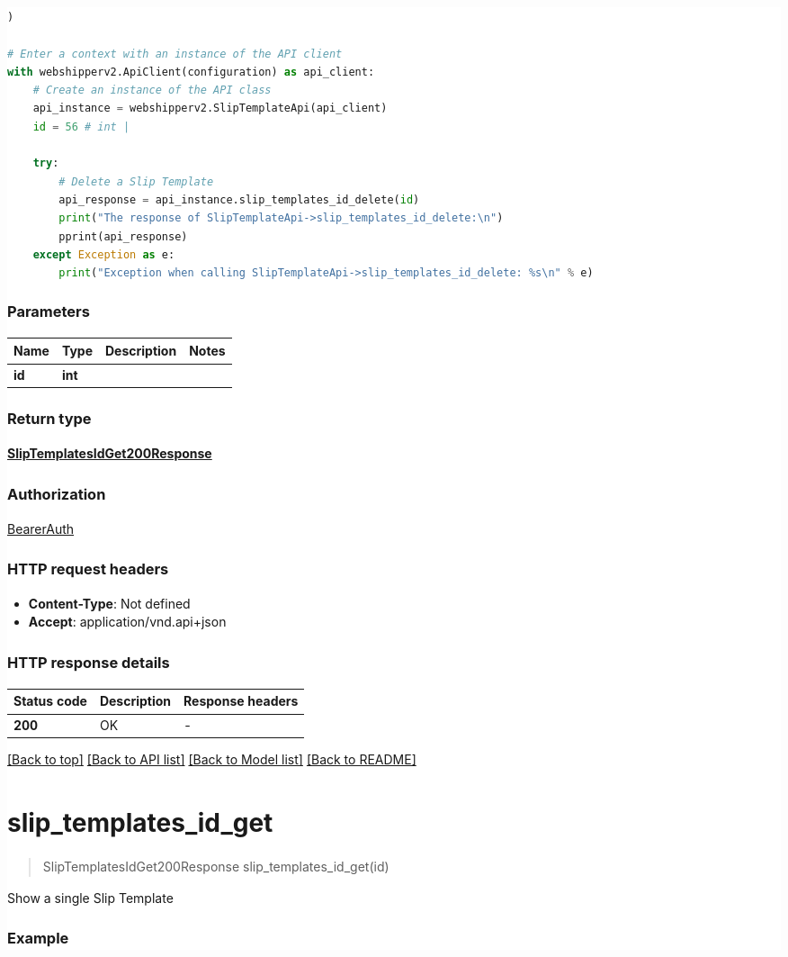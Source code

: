```python
)

# Enter a context with an instance of the API client
with webshipperv2.ApiClient(configuration) as api_client:
    # Create an instance of the API class
    api_instance = webshipperv2.SlipTemplateApi(api_client)
    id = 56 # int | 

    try:
        # Delete a Slip Template
        api_response = api_instance.slip_templates_id_delete(id)
        print("The response of SlipTemplateApi->slip_templates_id_delete:\n")
        pprint(api_response)
    except Exception as e:
        print("Exception when calling SlipTemplateApi->slip_templates_id_delete: %s\n" % e)
```



### Parameters

Name | Type | Description  | Notes
------------- | ------------- | ------------- | -------------
 **id** | **int**|  | 

### Return type

[**SlipTemplatesIdGet200Response**](SlipTemplatesIdGet200Response.md)

### Authorization

[BearerAuth](../README.md#BearerAuth)

### HTTP request headers

 - **Content-Type**: Not defined
 - **Accept**: application/vnd.api+json

### HTTP response details
| Status code | Description | Response headers |
|-------------|-------------|------------------|
**200** | OK |  -  |

[[Back to top]](#) [[Back to API list]](../README.md#documentation-for-api-endpoints) [[Back to Model list]](../README.md#documentation-for-models) [[Back to README]](../README.md)

# **slip_templates_id_get**
> SlipTemplatesIdGet200Response slip_templates_id_get(id)

Show a single Slip Template

### Example
